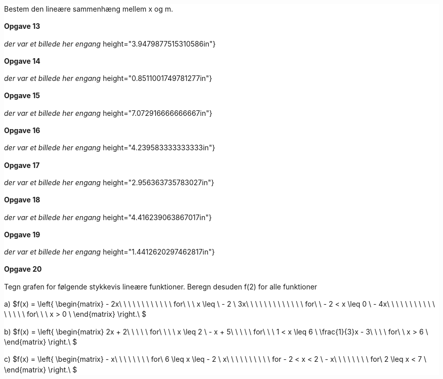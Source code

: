 Bestem den lineære sammenhæng mellem x og m.

**Opgave 13**

*der var et billede her engang*
height="3.9479877515310586in"}

**Opgave 14**

*der var et billede her engang*
height="0.8511001749781277in"}

**Opgave 15**

*der var et billede her engang*
height="7.072916666666667in"}

**Opgave 16**

*der var et billede her engang*
height="4.239583333333333in"}

**Opgave 17**

*der var et billede her engang*
height="2.956363735783027in"}

**Opgave 18**

*der var et billede her engang*
height="4.416239063867017in"}

**Opgave 19**

*der var et billede her engang*
height="1.4412620297462817in"}

**Opgave 20**

Tegn grafen for følgende stykkevis lineære funktioner. Beregn desuden
f(2) for alle funktioner

a)  $f(x) = \left\{ \begin{matrix}
     - 2x\ \ \ \ \ \ \ \ \ \ \ \ for\ \ \ x \leq \  - 2 \\
    3x\ \ \ \ \ \ \ \ \ \ \ \ \ for\ \  - 2 < x \leq 0 \\
     - 4x\ \ \ \ \ \ \ \ \ \ \ \ \ \ \ \ for\ \ \ x > 0 \\
    \end{matrix} \right.\ $

b)  $f(x) = \left\{ \begin{matrix}
    2x + 2\ \ \ \ \ for\ \ \ \ x \leq 2 \\
     - x + 5\ \ \ \ \ for\ \ \ 1 < x \leq 6 \\
    \frac{1}{3}x - 3\ \ \ \ for\ \ x > 6 \\
    \end{matrix} \right.\ $

c)  $f(x) = \left\{ \begin{matrix}
     - x\ \ \ \ \ \ \ \ for\ 6 \leq x \leq - 2 \\
    x\ \ \ \ \ \ \ \ \ \ for - 2 < x < 2 \\
     - x\ \ \ \ \ \ \ \ for\ 2 \leq x < 7 \\
    \end{matrix} \right.\ $
